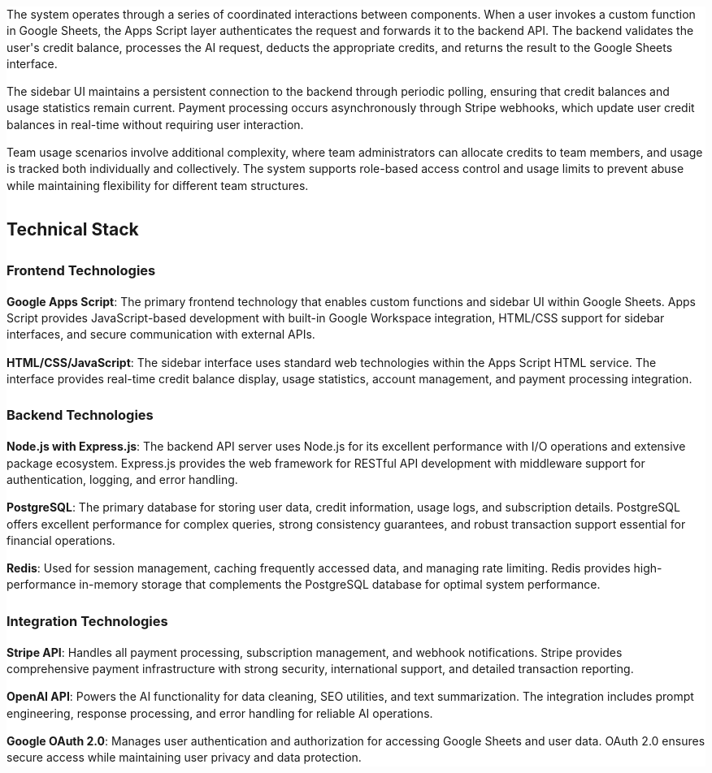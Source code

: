The system operates through a series of coordinated interactions between components. When a user invokes a custom function in Google Sheets, the Apps Script layer authenticates the request and forwards it to the backend API. The backend validates the user's credit balance, processes the AI request, deducts the appropriate credits, and returns the result to the Google Sheets interface.

The sidebar UI maintains a persistent connection to the backend through periodic polling, ensuring that credit balances and usage statistics remain current. Payment processing occurs asynchronously through Stripe webhooks, which update user credit balances in real-time without requiring user interaction.

Team usage scenarios involve additional complexity, where team administrators can allocate credits to team members, and usage is tracked both individually and collectively. The system supports role-based access control and usage limits to prevent abuse while maintaining flexibility for different team structures.

## Technical Stack

### Frontend Technologies

**Google Apps Script**: The primary frontend technology that enables custom functions and sidebar UI within Google Sheets. Apps Script provides JavaScript-based development with built-in Google Workspace integration, HTML/CSS support for sidebar interfaces, and secure communication with external APIs.

**HTML/CSS/JavaScript**: The sidebar interface uses standard web technologies within the Apps Script HTML service. The interface provides real-time credit balance display, usage statistics, account management, and payment processing integration.

### Backend Technologies

**Node.js with Express.js**: The backend API server uses Node.js for its excellent performance with I/O operations and extensive package ecosystem. Express.js provides the web framework for RESTful API development with middleware support for authentication, logging, and error handling.

**PostgreSQL**: The primary database for storing user data, credit information, usage logs, and subscription details. PostgreSQL offers excellent performance for complex queries, strong consistency guarantees, and robust transaction support essential for financial operations.

**Redis**: Used for session management, caching frequently accessed data, and managing rate limiting. Redis provides high-performance in-memory storage that complements the PostgreSQL database for optimal system performance.

### Integration Technologies

**Stripe API**: Handles all payment processing, subscription management, and webhook notifications. Stripe provides comprehensive payment infrastructure with strong security, international support, and detailed transaction reporting.

**OpenAI API**: Powers the AI functionality for data cleaning, SEO utilities, and text summarization. The integration includes prompt engineering, response processing, and error handling for reliable AI operations.

**Google OAuth 2.0**: Manages user authentication and authorization for accessing Google Sheets and user data. OAuth 2.0 ensures secure access while maintaining user privacy and data protection.
